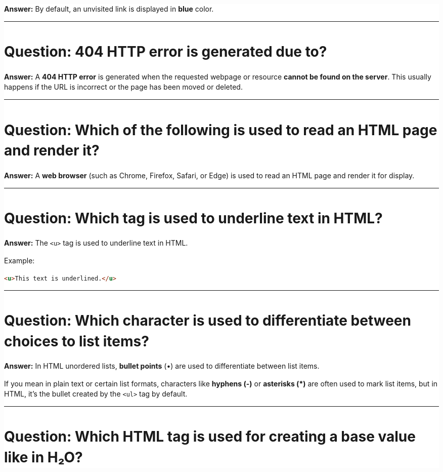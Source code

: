 **Answer:**
By default, an unvisited link is displayed in **blue** color.


---


# Question: 404 HTTP error is generated due to?

**Answer:**
A **404 HTTP error** is generated when the requested webpage or resource **cannot be found on the server**. This usually happens if the URL is incorrect or the page has been moved or deleted.

---

# Question: Which of the following is used to read an HTML page and render it?

**Answer:**
A **web browser** (such as Chrome, Firefox, Safari, or Edge) is used to read an HTML page and render it for display.

---

# Question: Which tag is used to underline text in HTML?

**Answer:**
The `<u>` tag is used to underline text in HTML.

Example:

```html
<u>This text is underlined.</u>
```

---

# Question: Which character is used to differentiate between choices to list items?

**Answer:**
In HTML unordered lists, **bullet points** (•) are used to differentiate between list items.

If you mean in plain text or certain list formats, characters like **hyphens (-)** or **asterisks (\*)** are often used to mark list items, but in HTML, it’s the bullet created by the `<ul>` tag by default.

---

# Question: Which HTML tag is used for creating a base value like in H₂O?
